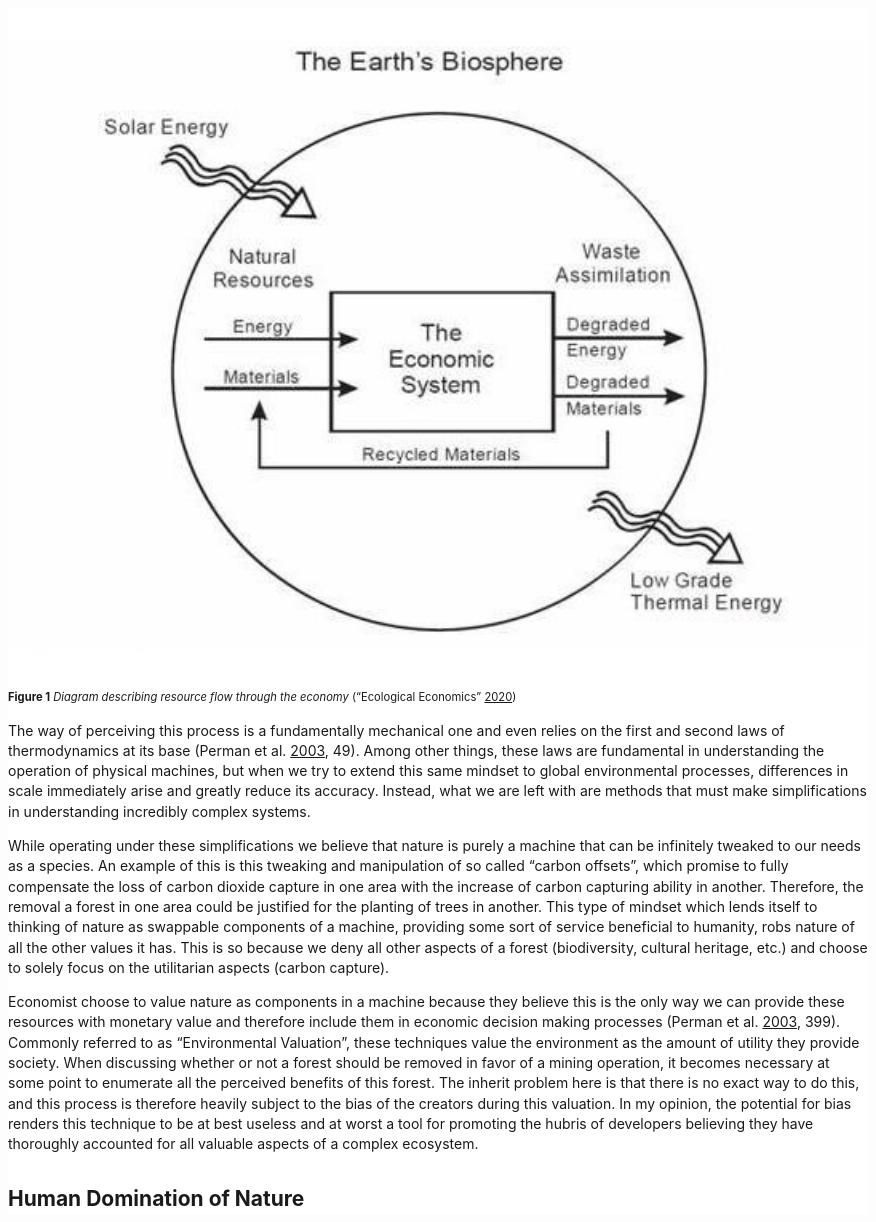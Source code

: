 <img src="./Diagram_of_natural_resource_flows.jpg" width="100%" alt="" />
<div>
  <span style="font-size: 0.8em;"><b>Figure 1</b> <i>Diagram describing resource flow through the economy</i> <span class="citation" data-cites="noauthor_ecological_2020">(“Ecological Economics” <a href="#ref-noauthor_ecological_2020" role="doc-biblioref">2020</a>)</span></span>
</div>
<p>The way of perceiving this process is a fundamentally mechanical one and even relies on the first and second laws of thermodynamics at its base <span class="citation" data-cites="perman_natural_2003">(Perman et al. <a href="#ref-perman_natural_2003" role="doc-biblioref">2003</a>, 49)</span>. Among other things, these laws are fundamental in understanding the operation of physical machines, but when we try to extend this same mindset to global environmental processes, differences in scale immediately arise and greatly reduce its accuracy. Instead, what we are left with are methods that must make simplifications in understanding incredibly complex systems.</p>
<p>While operating under these simplifications we believe that nature is purely a machine that can be infinitely tweaked to our needs as a species. An example of this is this tweaking and manipulation of so called “carbon offsets”, which promise to fully compensate the loss of carbon dioxide capture in one area with the increase of carbon capturing ability in another. Therefore, the removal a forest in one area could be justified for the planting of trees in another. This type of mindset which lends itself to thinking of nature as swappable components of a machine, providing some sort of service beneficial to humanity, robs nature of all the other values it has. This is so because we deny all other aspects of a forest (biodiversity, cultural heritage, etc.) and choose to solely focus on the utilitarian aspects (carbon capture).</p>
<p>Economist choose to value nature as components in a machine because they believe this is the only way we can provide these resources with monetary value and therefore include them in economic decision making processes <span class="citation" data-cites="perman_natural_2003">(Perman et al. <a href="#ref-perman_natural_2003" role="doc-biblioref">2003</a>, 399)</span>. Commonly referred to as “Environmental Valuation”, these techniques value the environment as the amount of utility they provide society. When discussing whether or not a forest should be removed in favor of a mining operation, it becomes necessary at some point to enumerate all the perceived benefits of this forest. The inherit problem here is that there is no exact way to do this, and this process is therefore heavily subject to the bias of the creators during this valuation. In my opinion, the potential for bias renders this technique to be at best useless and at worst a tool for promoting the hubris of developers believing they have thoroughly accounted for all valuable aspects of a complex ecosystem.</p>
<h2 id="human-domination-of-nature">Human Domination of Nature</h2>